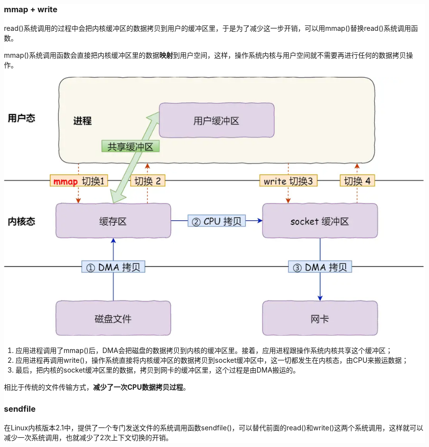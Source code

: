 

### mmap + write

read()系统调用的过程中会把内核缓冲区的数据拷贝到用户的缓冲区里，于是为了减少这一步开销，可以用mmap()替换read()系统调用函数。

mmap()系统调用函数会直接把内核缓冲区里的数据**映射**到用户空间，这样，操作系统内核与用户空间就不需要再进行任何的数据拷贝操作。

![mmap+write零拷贝](./picture/mmap+write零拷贝.bmp)

1. 应用进程调用了mmap()后，DMA会把磁盘的数据拷贝到内核的缓冲区里。接着，应用进程跟操作系统内核共享这个缓冲区；
2. 应用进程再调用write()，操作系统直接将内核缓冲区的数据拷贝到socket缓冲区中，这一切都发生在内核态，由CPU来搬运数据；
3. 最后，把内核的socket缓冲区里的数据，拷贝到网卡的缓冲区里，这个过程是由DMA搬运的。

相比于传统的文件传输方式，**减少了一次CPU数据拷贝过程**。



### sendfile

在Linux内核版本2.1中，提供了一个专门发送文件的系统调用函数sendfile()，可以替代前面的read()和write()这两个系统调用，这样就可以减少一次系统调用，也就减少了2次上下文切换的开销。
